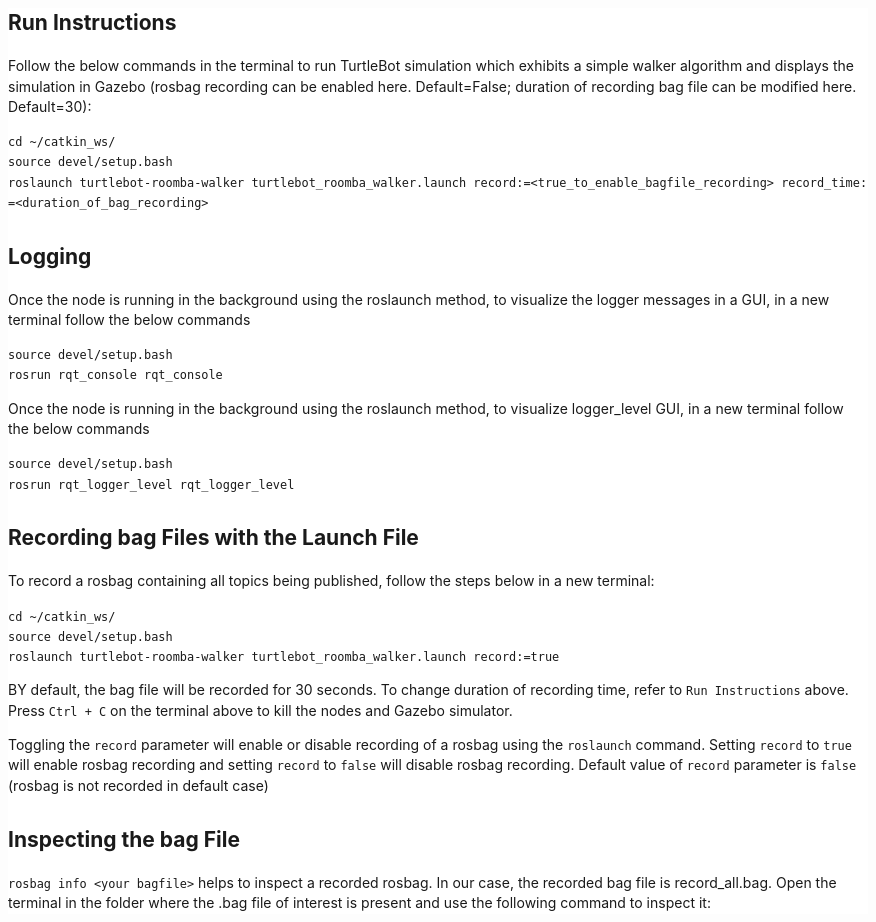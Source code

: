## Run Instructions

Follow the below commands in the terminal to run TurtleBot simulation which exhibits a simple walker algorithm and displays the simulation in Gazebo (rosbag recording can be enabled here. Default=False; duration of recording bag file can be modified here. Default=30):
```
cd ~/catkin_ws/
source devel/setup.bash
roslaunch turtlebot-roomba-walker turtlebot_roomba_walker.launch record:=<true_to_enable_bagfile_recording> record_time:=<duration_of_bag_recording>
```


## Logging

Once the node is running in the background using the roslaunch method, to visualize the logger messages in a GUI, in a new terminal follow the below commands

```
source devel/setup.bash
rosrun rqt_console rqt_console
```

Once the node is running in the background using the roslaunch method, to visualize logger_level GUI, in a new terminal follow the below commands

```
source devel/setup.bash
rosrun rqt_logger_level rqt_logger_level
```

## Recording bag Files with the Launch File

To record a rosbag containing all topics being published, follow the steps below in a new terminal:

```
cd ~/catkin_ws/
source devel/setup.bash
roslaunch turtlebot-roomba-walker turtlebot_roomba_walker.launch record:=true
```
BY default, the bag file will be recorded for 30 seconds. To change duration of recording time, refer to `Run Instructions` above. Press `Ctrl + C` on the terminal above to kill the nodes and Gazebo simulator.

Toggling the `record` parameter will enable or disable recording of a rosbag using the `roslaunch` command. Setting `record` to `true` will enable rosbag recording and setting `record` to `false` will disable rosbag recording. Default value of `record` parameter is `false` (rosbag is not recorded in default case)

## Inspecting the bag File

`rosbag info <your bagfile>` helps to inspect a recorded rosbag. In our case, the recorded bag file is record_all.bag. Open the terminal in the folder where the .bag file of interest is present and use the following command to inspect it:

